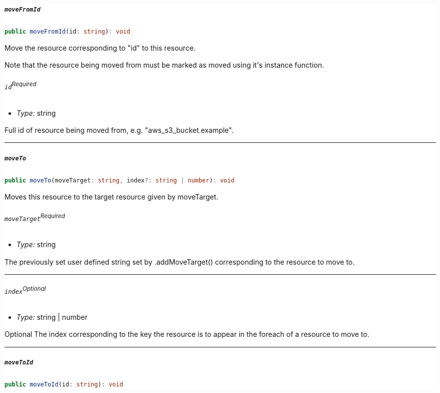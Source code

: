 
##### `moveFromId` <a name="moveFromId" id="@cdktf/provider-databricks.groupRole.GroupRole.moveFromId"></a>

```typescript
public moveFromId(id: string): void
```

Move the resource corresponding to "id" to this resource.

Note that the resource being moved from must be marked as moved using it's instance function.

###### `id`<sup>Required</sup> <a name="id" id="@cdktf/provider-databricks.groupRole.GroupRole.moveFromId.parameter.id"></a>

- *Type:* string

Full id of resource being moved from, e.g. "aws_s3_bucket.example".

---

##### `moveTo` <a name="moveTo" id="@cdktf/provider-databricks.groupRole.GroupRole.moveTo"></a>

```typescript
public moveTo(moveTarget: string, index?: string | number): void
```

Moves this resource to the target resource given by moveTarget.

###### `moveTarget`<sup>Required</sup> <a name="moveTarget" id="@cdktf/provider-databricks.groupRole.GroupRole.moveTo.parameter.moveTarget"></a>

- *Type:* string

The previously set user defined string set by .addMoveTarget() corresponding to the resource to move to.

---

###### `index`<sup>Optional</sup> <a name="index" id="@cdktf/provider-databricks.groupRole.GroupRole.moveTo.parameter.index"></a>

- *Type:* string | number

Optional The index corresponding to the key the resource is to appear in the foreach of a resource to move to.

---

##### `moveToId` <a name="moveToId" id="@cdktf/provider-databricks.groupRole.GroupRole.moveToId"></a>

```typescript
public moveToId(id: string): void
```

